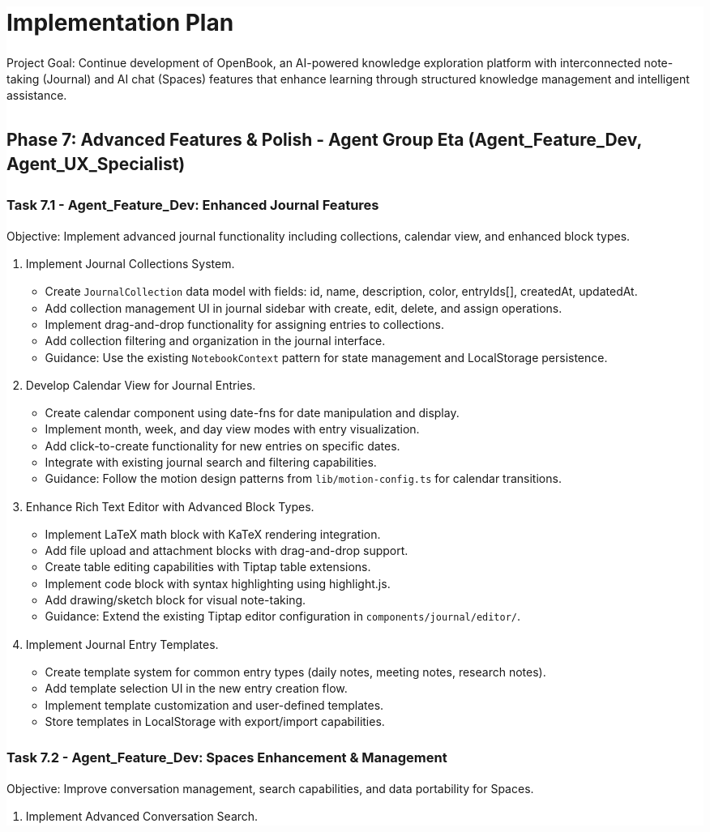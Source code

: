 # Implementation Plan

Project Goal: Continue development of OpenBook, an AI-powered knowledge exploration platform with interconnected note-taking (Journal) and AI chat (Spaces) features that enhance learning through structured knowledge management and intelligent assistance.

## Phase 7: Advanced Features & Polish - Agent Group Eta (Agent_Feature_Dev, Agent_UX_Specialist)

### Task 7.1 - Agent_Feature_Dev: Enhanced Journal Features

Objective: Implement advanced journal functionality including collections, calendar view, and enhanced block types.

1. Implement Journal Collections System.

   - Create `JournalCollection` data model with fields: id, name, description, color, entryIds[], createdAt, updatedAt.
   - Add collection management UI in journal sidebar with create, edit, delete, and assign operations.
   - Implement drag-and-drop functionality for assigning entries to collections.
   - Add collection filtering and organization in the journal interface.
   - Guidance: Use the existing `NotebookContext` pattern for state management and LocalStorage persistence.

2. Develop Calendar View for Journal Entries.

   - Create calendar component using date-fns for date manipulation and display.
   - Implement month, week, and day view modes with entry visualization.
   - Add click-to-create functionality for new entries on specific dates.
   - Integrate with existing journal search and filtering capabilities.
   - Guidance: Follow the motion design patterns from `lib/motion-config.ts` for calendar transitions.

3. Enhance Rich Text Editor with Advanced Block Types.

   - Implement LaTeX math block with KaTeX rendering integration.
   - Add file upload and attachment blocks with drag-and-drop support.
   - Create table editing capabilities with Tiptap table extensions.
   - Implement code block with syntax highlighting using highlight.js.
   - Add drawing/sketch block for visual note-taking.
   - Guidance: Extend the existing Tiptap editor configuration in `components/journal/editor/`.

4. Implement Journal Entry Templates.
   - Create template system for common entry types (daily notes, meeting notes, research notes).
   - Add template selection UI in the new entry creation flow.
   - Implement template customization and user-defined templates.
   - Store templates in LocalStorage with export/import capabilities.

### Task 7.2 - Agent_Feature_Dev: Spaces Enhancement & Management

Objective: Improve conversation management, search capabilities, and data portability for Spaces.

1. Implement Advanced Conversation Search.
